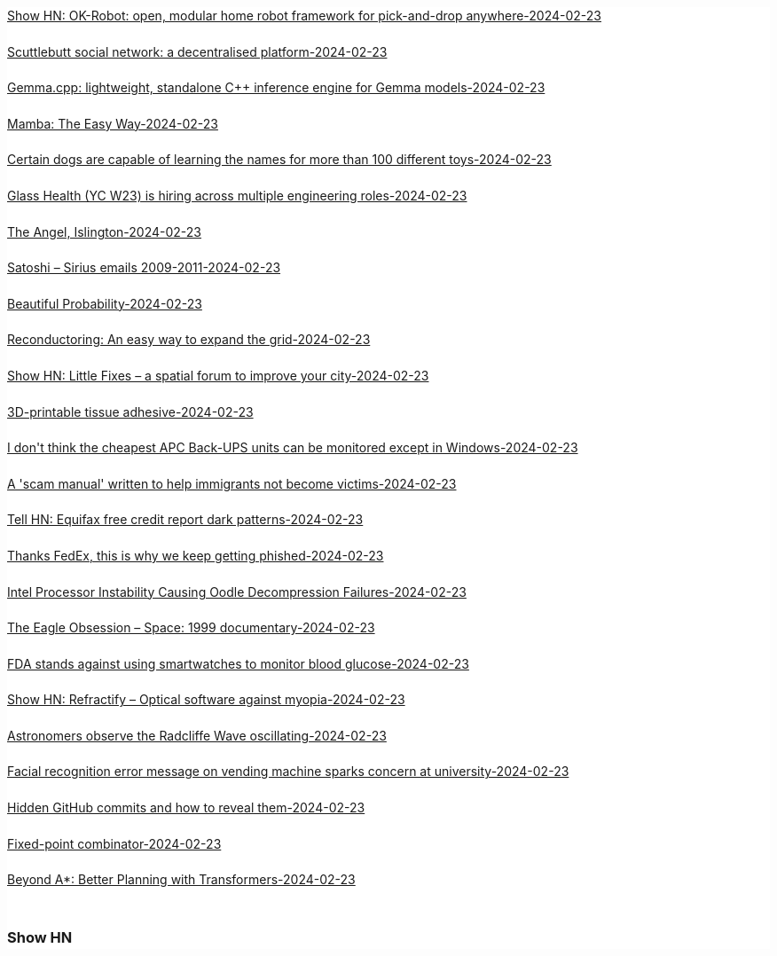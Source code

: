 <a target=_blank rel=nofollow href="https://ok-robot.github.io/" >Show HN: OK-Robot: open, modular home robot framework for pick-and-drop anywhere-2024-02-23</a><br/><br/><a target=_blank rel=nofollow href="https://scuttlebutt.nz/" >Scuttlebutt social network: a decentralised platform-2024-02-23</a><br/><br/><a target=_blank rel=nofollow href="https://github.com/google/gemma.cpp" >Gemma.cpp: lightweight, standalone C++ inference engine for Gemma models-2024-02-23</a><br/><br/><a target=_blank rel=nofollow href="https://jackcook.com/2024/02/23/mamba.html" >Mamba: The Easy Way-2024-02-23</a><br/><br/><a target=_blank rel=nofollow href="https://www.scientificamerican.com/article/dog-language-geniuses-are-rare-but-apparently-real/" >Certain dogs are capable of learning the names for more than 100 different toys-2024-02-23</a><br/><br/><a target=_blank rel=nofollow href="https://jobs.lever.co/glass-health-inc?team=Product%20%26%20Engineering" >Glass Health (YC W23) is hiring across multiple engineering roles-2024-02-23</a><br/><br/><a target=_blank rel=nofollow href="https://diamondgeezer.blogspot.com/2024/02/the-angel-islington.html" >The Angel, Islington-2024-02-23</a><br/><br/><a target=_blank rel=nofollow href="https://mmalmi.github.io/satoshi/" >Satoshi – Sirius emails 2009-2011-2024-02-23</a><br/><br/><a target=_blank rel=nofollow href="https://www.readthesequences.com/Beautiful-Probability" >Beautiful Probability-2024-02-23</a><br/><br/><a target=_blank rel=nofollow href="https://heatmap.news/climate/clean-energy-grid-reconductoring" >Reconductoring: An easy way to expand the grid-2024-02-23</a><br/><br/><a target=_blank rel=nofollow href="https://littlefixes.xyz/" >Show HN: Little Fixes – a spatial forum to improve your city-2024-02-23</a><br/><br/><a target=_blank rel=nofollow href="https://medicalxpress.com/news/2024-02-3d-printable-tissue-adhesive-standard.html" >3D-printable tissue adhesive-2024-02-23</a><br/><br/><a target=_blank rel=nofollow href="https://strugglers.net/~andy/blog/2024/02/23/i-dont-think-the-cheapest-apc-back-ups-units-can-be-monitored-except-in-windows/" >I don't think the cheapest APC Back-UPS units can be monitored except in Windows-2024-02-23</a><br/><br/><a target=_blank rel=nofollow href="https://www.atlasobscura.com/articles/columns-scam-guide-books-con-artists" >A 'scam manual' written to help immigrants not become victims-2024-02-23</a><br/><br/><a target=_blank rel=nofollow href="https://news.ycombinator.com/item?id=39485259" >Tell HN: Equifax free credit report dark patterns-2024-02-23</a><br/><br/><a target=_blank rel=nofollow href="https://www.troyhunt.com/thanks-fedex-this-is-why-we-keep-getting-phished/" >Thanks FedEx, this is why we keep getting phished-2024-02-23</a><br/><br/><a target=_blank rel=nofollow href="https://www.radgametools.com/oodleintel.htm" >Intel Processor Instability Causing Oodle Decompression Failures-2024-02-23</a><br/><br/><a target=_blank rel=nofollow href="https://eagledocumentary.com/" >The Eagle Obsession – Space: 1999 documentary-2024-02-23</a><br/><br/><a target=_blank rel=nofollow href="https://9to5mac.com/2024/02/21/fda-smartwatches-blood-glucose/" >FDA stands against using smartwatches to monitor blood glucose-2024-02-23</a><br/><br/><a target=_blank rel=nofollow href="https://refractify.io/" >Show HN: Refractify – Optical software against myopia-2024-02-23</a><br/><br/><a target=_blank rel=nofollow href="https://phys.org/news/2024-02-astronomers-radcliffe-oscillating.html" >Astronomers observe the Radcliffe Wave oscillating-2024-02-23</a><br/><br/><a target=_blank rel=nofollow href="https://kitchener.ctvnews.ca/facial-recognition-error-message-on-vending-machine-sparks-concern-at-university-of-waterloo-1.6779835" >Facial recognition error message on vending machine sparks concern at university-2024-02-23</a><br/><br/><a target=_blank rel=nofollow href="https://neodyme.io/en/blog/github_secrets/" >Hidden GitHub commits and how to reveal them-2024-02-23</a><br/><br/><a target=_blank rel=nofollow href="https://en.wikipedia.org/wiki/Fixed-point_combinator" >Fixed-point combinator-2024-02-23</a><br/><br/><a target=_blank rel=nofollow href="https://arxiv.org/abs/2402.14083" >Beyond A*: Better Planning with Transformers-2024-02-23</a><br/><br/>





###  Show HN
